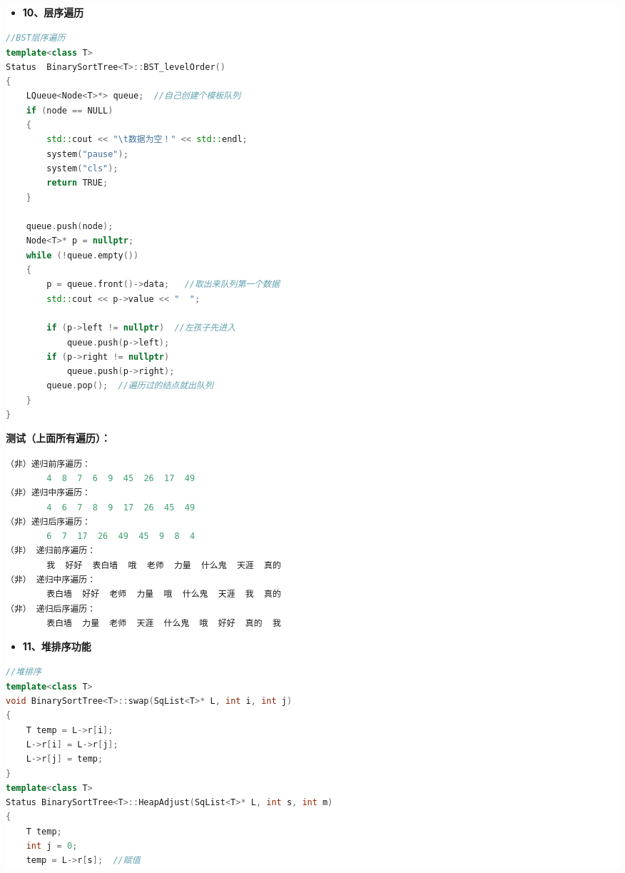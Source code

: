 - **10、层序遍历**

~~~c++
//BST层序遍历
template<class T>
Status  BinarySortTree<T>::BST_levelOrder()
{
    LQueue<Node<T>*> queue;  //自己创建个模板队列
    if (node == NULL)
    {
        std::cout << "\t数据为空！" << std::endl;
        system("pause");
        system("cls");
        return TRUE;
    }

    queue.push(node);  
    Node<T>* p = nullptr;  
    while (!queue.empty())
    {
        p = queue.front()->data;   //取出来队列第一个数据
        std::cout << p->value << "  ";

        if (p->left != nullptr)  //左孩子先进入
            queue.push(p->left);
        if (p->right != nullptr)
            queue.push(p->right);
        queue.pop();  //遍历过的结点就出队列
    }
}
~~~

**测试（上面所有遍历）：**

~~~c++
（非）递归前序遍历：
        4  8  7  6  9  45  26  17  49
（非）递归中序遍历：
        4  6  7  8  9  17  26  45  49
（非）递归后序遍历：
        6  7  17  26  49  45  9  8  4    
（非） 递归前序遍历：
        我  好好  表白墙  哦  老师  力量  什么鬼  天涯  真的   
（非） 递归中序遍历：
        表白墙  好好  老师  力量  哦  什么鬼  天涯  我  真的
（非） 递归后序遍历：
        表白墙  力量  老师  天涯  什么鬼  哦  好好  真的  我   
~~~

- **11、堆排序功能**

~~~c++
//堆排序
template<class T>
void BinarySortTree<T>::swap(SqList<T>* L, int i, int j)
{
    T temp = L->r[i];
    L->r[i] = L->r[j];
    L->r[j] = temp;
}
template<class T>
Status BinarySortTree<T>::HeapAdjust(SqList<T>* L, int s, int m)
{
    T temp;
    int j = 0;
    temp = L->r[s];  //赋值

~~~